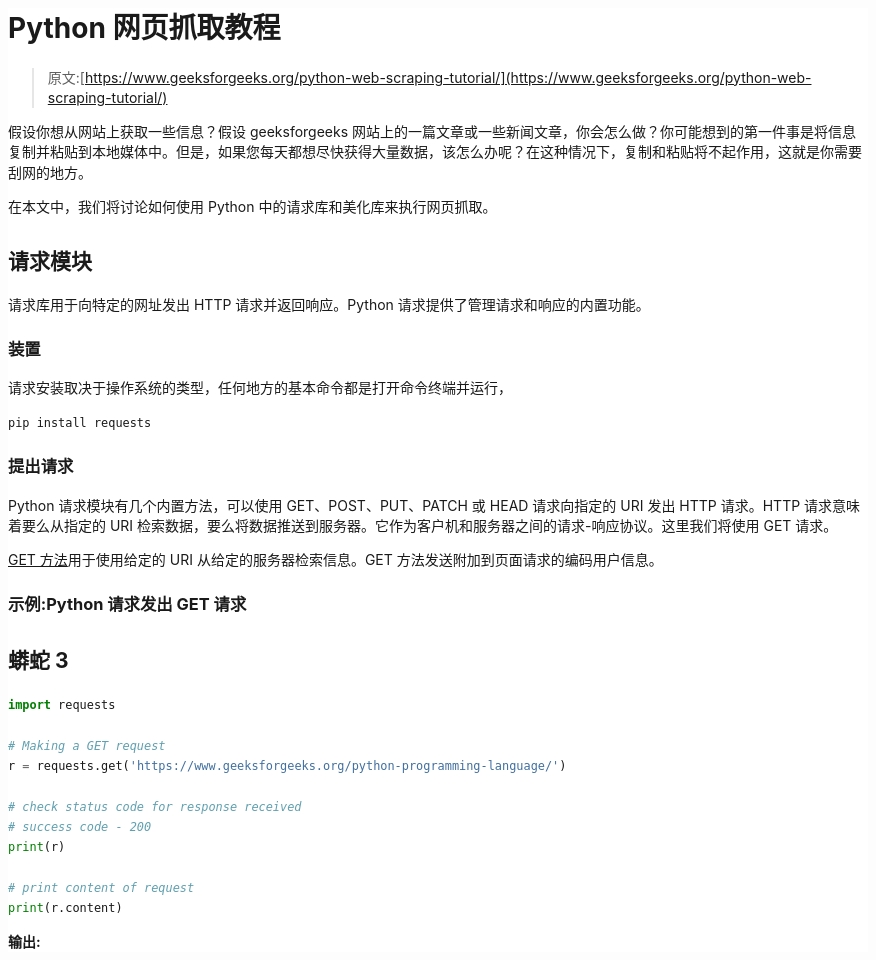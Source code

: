 # Python 网页抓取教程

> 原文:[https://www.geeksforgeeks.org/python-web-scraping-tutorial/](https://www.geeksforgeeks.org/python-web-scraping-tutorial/)

假设你想从网站上获取一些信息？假设 geeksforgeeks 网站上的一篇文章或一些新闻文章，你会怎么做？你可能想到的第一件事是将信息复制并粘贴到本地媒体中。但是，如果您每天都想尽快获得大量数据，该怎么办呢？在这种情况下，复制和粘贴将不起作用，这就是你需要刮网的地方。

在本文中，我们将讨论如何使用 Python 中的请求库和美化库来执行网页抓取。

## 请求模块

请求库用于向特定的网址发出 HTTP 请求并返回响应。Python 请求提供了管理请求和响应的内置功能。

### 装置

请求安装取决于操作系统的类型，任何地方的基本命令都是打开命令终端并运行，

```py
pip install requests
```

### 提出请求

Python 请求模块有几个内置方法，可以使用 GET、POST、PUT、PATCH 或 HEAD 请求向指定的 URI 发出 HTTP 请求。HTTP 请求意味着要么从指定的 URI 检索数据，要么将数据推送到服务器。它作为客户机和服务器之间的请求-响应协议。这里我们将使用 GET 请求。

[GET 方法](https://www.geeksforgeeks.org/get-method-python-requests/)用于使用给定的 URI 从给定的服务器检索信息。GET 方法发送附加到页面请求的编码用户信息。

### 示例:Python 请求发出 GET 请求

## 蟒蛇 3

```py
import requests

# Making a GET request
r = requests.get('https://www.geeksforgeeks.org/python-programming-language/')

# check status code for response received
# success code - 200
print(r)

# print content of request
print(r.content)
```

**输出:**
